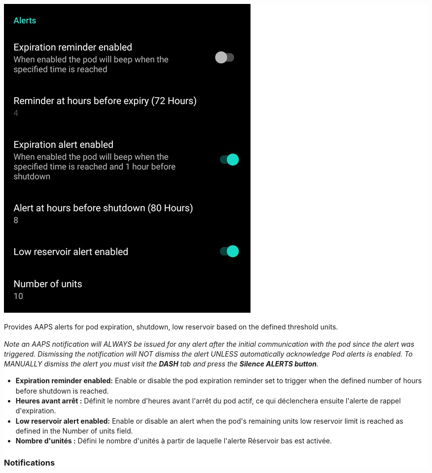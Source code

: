 ![Dash_settings_5](../images/DASH_images/Dash_settings/Dash_settings_5.jpg)

Provides AAPS alerts for pod expiration, shutdown, low reservoir based on the defined threshold units.

*Note an AAPS notification will ALWAYS be issued for any alert after the initial communication with the pod since the alert was triggered. Dismissing the notification will NOT dismiss the alert UNLESS automatically acknowledge Pod alerts is enabled. To MANUALLY dismiss the alert you must visit the **DASH** tab and press the **Silence ALERTS button**.*

* **Expiration reminder enabled:** Enable or disable the pod expiration reminder set to trigger when the defined number of hours before shutdown is reached.
* **Heures avant arrêt :** Définit le nombre d'heures avant l'arrêt du pod actif, ce qui déclenchera ensuite l'alerte de rappel d'expiration.
* **Low reservoir alert enabled:** Enable or disable an alert when the pod's remaining units low reservoir limit is reached as defined in the Number of units field.
* **Nombre d'unités :** Défini le nombre d'unités à partir de laquelle l'alerte Réservoir bas est activée.

### Notifications
